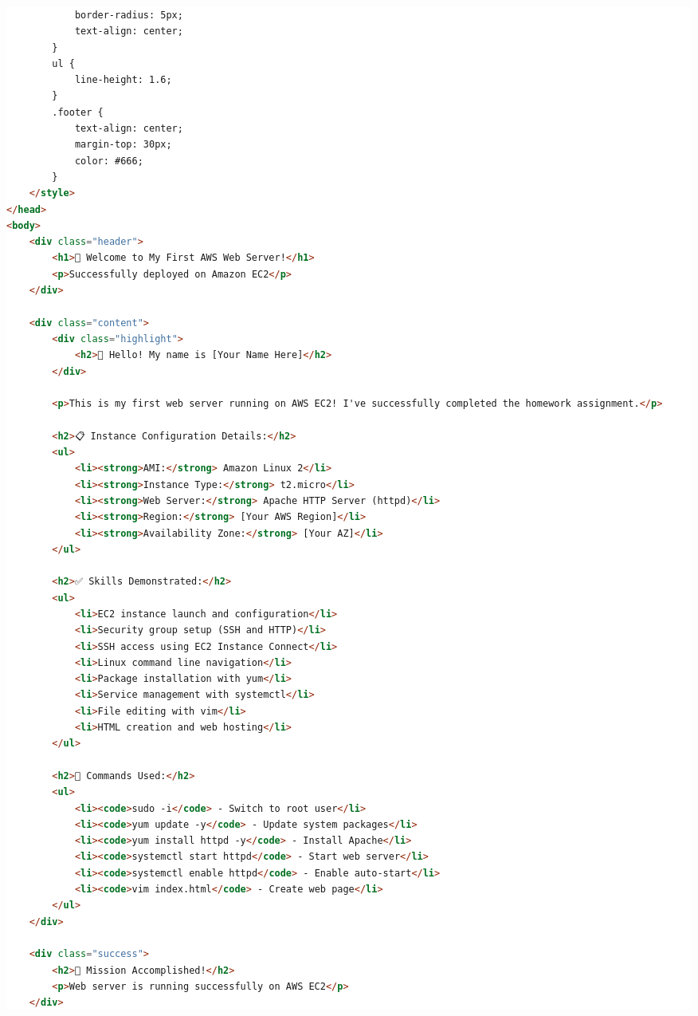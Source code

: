 ```html
            border-radius: 5px;
            text-align: center;
        }
        ul {
            line-height: 1.6;
        }
        .footer {
            text-align: center;
            margin-top: 30px;
            color: #666;
        }
    </style>
</head>
<body>
    <div class="header">
        <h1>🎉 Welcome to My First AWS Web Server!</h1>
        <p>Successfully deployed on Amazon EC2</p>
    </div>

    <div class="content">
        <div class="highlight">
            <h2>👋 Hello! My name is [Your Name Here]</h2>
        </div>
        
        <p>This is my first web server running on AWS EC2! I've successfully completed the homework assignment.</p>
        
        <h2>📋 Instance Configuration Details:</h2>
        <ul>
            <li><strong>AMI:</strong> Amazon Linux 2</li>
            <li><strong>Instance Type:</strong> t2.micro</li>
            <li><strong>Web Server:</strong> Apache HTTP Server (httpd)</li>
            <li><strong>Region:</strong> [Your AWS Region]</li>
            <li><strong>Availability Zone:</strong> [Your AZ]</li>
        </ul>
        
        <h2>✅ Skills Demonstrated:</h2>
        <ul>
            <li>EC2 instance launch and configuration</li>
            <li>Security group setup (SSH and HTTP)</li>
            <li>SSH access using EC2 Instance Connect</li>
            <li>Linux command line navigation</li>
            <li>Package installation with yum</li>
            <li>Service management with systemctl</li>
            <li>File editing with vim</li>
            <li>HTML creation and web hosting</li>
        </ul>
        
        <h2>🔧 Commands Used:</h2>
        <ul>
            <li><code>sudo -i</code> - Switch to root user</li>
            <li><code>yum update -y</code> - Update system packages</li>
            <li><code>yum install httpd -y</code> - Install Apache</li>
            <li><code>systemctl start httpd</code> - Start web server</li>
            <li><code>systemctl enable httpd</code> - Enable auto-start</li>
            <li><code>vim index.html</code> - Create web page</li>
        </ul>
    </div>

    <div class="success">
        <h2>🚀 Mission Accomplished!</h2>
        <p>Web server is running successfully on AWS EC2</p>
    </div>
```